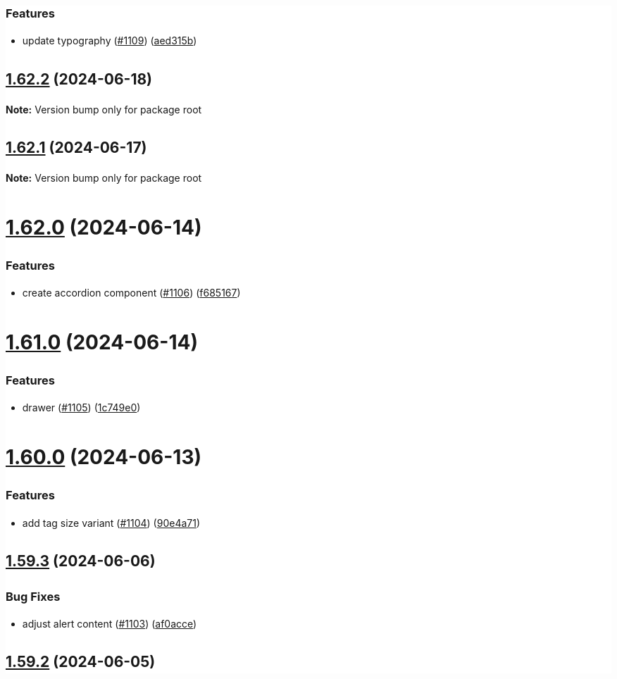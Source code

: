 ### Features

- update typography ([#1109](https://github.com/ocean-ds/ocean-web/issues/1109)) ([aed315b](https://github.com/ocean-ds/ocean-web/commit/aed315be06fc0188481a278a5996be6d44d3bb90))

## [1.62.2](https://github.com/ocean-ds/ocean-web/compare/v1.62.1...v1.62.2) (2024-06-18)

**Note:** Version bump only for package root

## [1.62.1](https://github.com/ocean-ds/ocean-web/compare/v1.62.0...v1.62.1) (2024-06-17)

**Note:** Version bump only for package root

# [1.62.0](https://github.com/ocean-ds/ocean-web/compare/v1.61.0...v1.62.0) (2024-06-14)

### Features

- create accordion component ([#1106](https://github.com/ocean-ds/ocean-web/issues/1106)) ([f685167](https://github.com/ocean-ds/ocean-web/commit/f685167ca6e7293670b751bc583e7f5aacc8c01a))

# [1.61.0](https://github.com/ocean-ds/ocean-web/compare/v1.60.0...v1.61.0) (2024-06-14)

### Features

- drawer ([#1105](https://github.com/ocean-ds/ocean-web/issues/1105)) ([1c749e0](https://github.com/ocean-ds/ocean-web/commit/1c749e011aa19acf67f1deb0cc15e47618f40e3f))

# [1.60.0](https://github.com/ocean-ds/ocean-web/compare/v1.59.3...v1.60.0) (2024-06-13)

### Features

- add tag size variant ([#1104](https://github.com/ocean-ds/ocean-web/issues/1104)) ([90e4a71](https://github.com/ocean-ds/ocean-web/commit/90e4a716c21902069d4260c0e6e71bf62f8f48c7))

## [1.59.3](https://github.com/ocean-ds/ocean-web/compare/v1.59.2...v1.59.3) (2024-06-06)

### Bug Fixes

- adjust alert content ([#1103](https://github.com/ocean-ds/ocean-web/issues/1103)) ([af0acce](https://github.com/ocean-ds/ocean-web/commit/af0acce751bfd2980665fe2530a8d6b8f4ac25db))

## [1.59.2](https://github.com/ocean-ds/ocean-web/compare/v1.59.1...v1.59.2) (2024-06-05)
